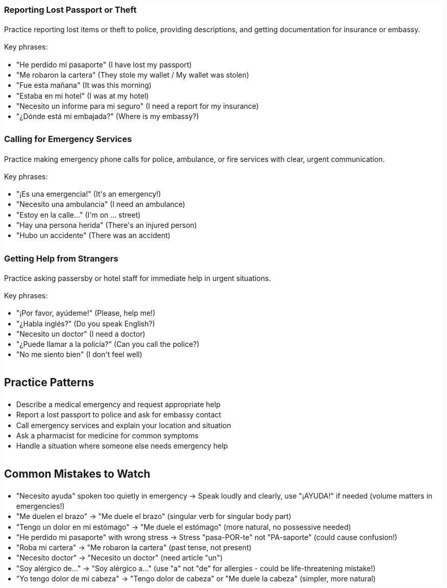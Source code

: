 ### Reporting Lost Passport or Theft

Practice reporting lost items or theft to police, providing descriptions, and getting documentation for insurance or embassy.

Key phrases:
- "He perdido mi pasaporte" (I have lost my passport)
- "Me robaron la cartera" (They stole my wallet / My wallet was stolen)
- "Fue esta mañana" (It was this morning)
- "Estaba en mi hotel" (I was at my hotel)
- "Necesito un informe para mi seguro" (I need a report for my insurance)
- "¿Dónde está mi embajada?" (Where is my embassy?)

### Calling for Emergency Services

Practice making emergency phone calls for police, ambulance, or fire services with clear, urgent communication.

Key phrases:
- "¡Es una emergencia!" (It's an emergency!)
- "Necesito una ambulancia" (I need an ambulance)
- "Estoy en la calle..." (I'm on ... street)
- "Hay una persona herida" (There's an injured person)
- "Hubo un accidente" (There was an accident)

### Getting Help from Strangers

Practice asking passersby or hotel staff for immediate help in urgent situations.

Key phrases:
- "¡Por favor, ayúdeme!" (Please, help me!)
- "¿Habla inglés?" (Do you speak English?)
- "Necesito un doctor" (I need a doctor)
- "¿Puede llamar a la policía?" (Can you call the police?)
- "No me siento bien" (I don't feel well)

## Practice Patterns

- Describe a medical emergency and request appropriate help
- Report a lost passport to police and ask for embassy contact
- Call emergency services and explain your location and situation
- Ask a pharmacist for medicine for common symptoms
- Handle a situation where someone else needs emergency help

## Common Mistakes to Watch

- "Necesito ayuda" spoken too quietly in emergency → Speak loudly and clearly, use "¡AYUDA!" if needed (volume matters in emergencies!)
- "Me duelen el brazo" → "Me duele el brazo" (singular verb for singular body part)
- "Tengo un dolor en mi estómago" → "Me duele el estómago" (more natural, no possessive needed)
- "He perdido mi pasaporte" with wrong stress → Stress "pasa-POR-te" not "PA-saporte" (could cause confusion!)
- "Roba mi cartera" → "Me robaron la cartera" (past tense, not present)
- "Necesito doctor" → "Necesito un doctor" (need article "un")
- "Soy alérgico de..." → "Soy alérgico a..." (use "a" not "de" for allergies - could be life-threatening mistake!)
- "Yo tengo dolor de mi cabeza" → "Tengo dolor de cabeza" or "Me duele la cabeza" (simpler, more natural)
